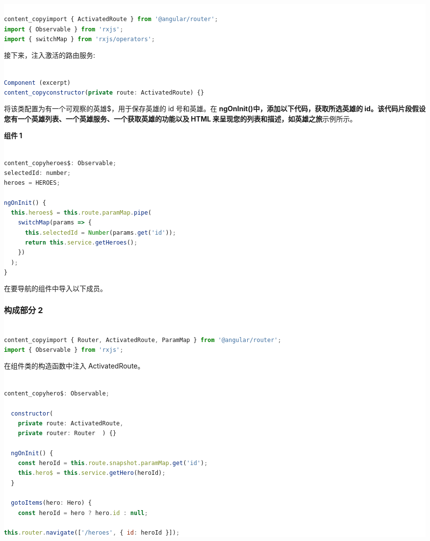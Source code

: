 ```js

content_copyimport { ActivatedRoute } from '@angular/router';
import { Observable } from 'rxjs';
import { switchMap } from 'rxjs/operators';

```

接下来，注入激活的路由服务:

```js

Component (excerpt)
content_copyconstructor(private route: ActivatedRoute) {}

```

将该类配置为有一个可观察的英雄$，用于保存英雄的 id 号和英雄。在 **ngOnInit()中，**添加以下代码，获取所选英雄的 id。该代码片段假设您有一个英雄列表、一个英雄服务、一个获取英雄的功能以及 **HTML** 来呈现您的列表和描述，如**英雄之旅**示例所示。

**组件 1**

```js

content_copyheroes$: Observable;
selectedId: number;
heroes = HEROES;

ngOnInit() {
  this.heroes$ = this.route.paramMap.pipe(
    switchMap(params => {
      this.selectedId = Number(params.get('id'));
      return this.service.getHeroes();
    })
  );
}

```

在要导航的组件中导入以下成员。

### 构成部分 2

```js

content_copyimport { Router, ActivatedRoute, ParamMap } from '@angular/router';
import { Observable } from 'rxjs';

```

在组件类的构造函数中注入 ActivatedRoute。

```js

content_copyhero$: Observable;

  constructor(
    private route: ActivatedRoute,
    private router: Router  ) {}

  ngOnInit() {
    const heroId = this.route.snapshot.paramMap.get('id');
    this.hero$ = this.service.getHero(heroId);
  }

  gotoItems(hero: Hero) {
    const heroId = hero ? hero.id : null;

this.router.navigate(['/heroes', { id: heroId }]);
```